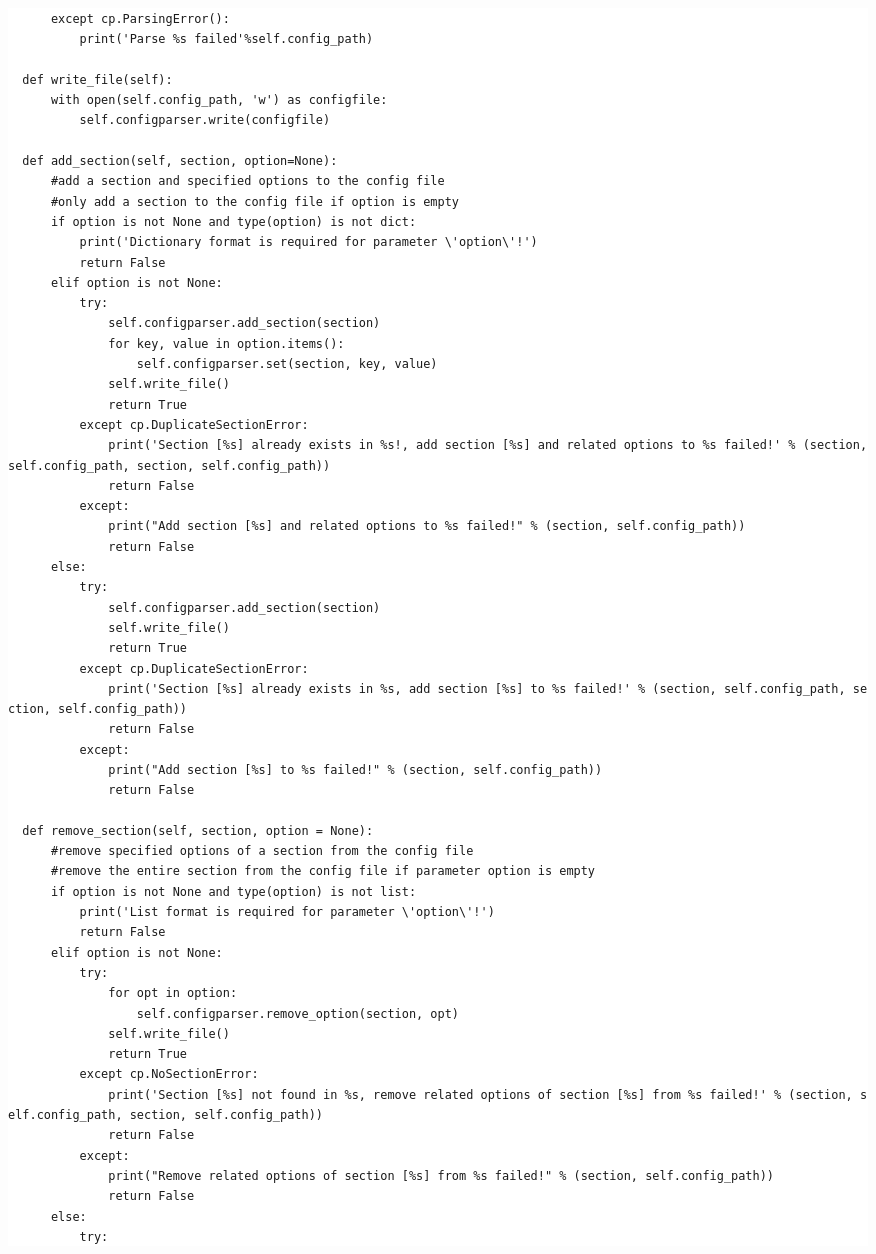   ```
        except cp.ParsingError():
            print('Parse %s failed'%self.config_path)

    def write_file(self):
        with open(self.config_path, 'w') as configfile:
            self.configparser.write(configfile)
            
    def add_section(self, section, option=None):
        #add a section and specified options to the config file
        #only add a section to the config file if option is empty
        if option is not None and type(option) is not dict:
            print('Dictionary format is required for parameter \'option\'!')
            return False
        elif option is not None:
            try:
                self.configparser.add_section(section)
                for key, value in option.items():
                    self.configparser.set(section, key, value)
                self.write_file()
                return True
            except cp.DuplicateSectionError:
                print('Section [%s] already exists in %s!, add section [%s] and related options to %s failed!' % (section, self.config_path, section, self.config_path))
                return False
            except:
                print("Add section [%s] and related options to %s failed!" % (section, self.config_path))
                return False
        else:
            try:
                self.configparser.add_section(section)
                self.write_file()
                return True
            except cp.DuplicateSectionError:
                print('Section [%s] already exists in %s, add section [%s] to %s failed!' % (section, self.config_path, section, self.config_path))
                return False
            except:
                print("Add section [%s] to %s failed!" % (section, self.config_path))
                return False
        
    def remove_section(self, section, option = None):
        #remove specified options of a section from the config file
        #remove the entire section from the config file if parameter option is empty
        if option is not None and type(option) is not list:
            print('List format is required for parameter \'option\'!')
            return False
        elif option is not None:
            try:
                for opt in option:
                    self.configparser.remove_option(section, opt)
                self.write_file()
                return True
            except cp.NoSectionError:
                print('Section [%s] not found in %s, remove related options of section [%s] from %s failed!' % (section, self.config_path, section, self.config_path))
                return False
            except:
                print("Remove related options of section [%s] from %s failed!" % (section, self.config_path))
                return False
        else:
            try:
  ```